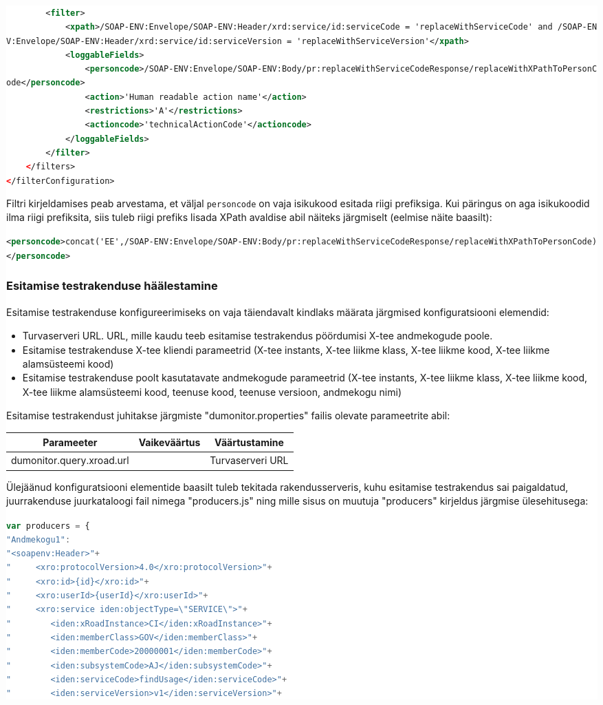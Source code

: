 ```xml
		<filter>
			<xpath>/SOAP-ENV:Envelope/SOAP-ENV:Header/xrd:service/id:serviceCode = 'replaceWithServiceCode' and /SOAP-ENV:Envelope/SOAP-ENV:Header/xrd:service/id:serviceVersion = 'replaceWithServiceVersion'</xpath>
			<loggableFields>
				<personcode>/SOAP-ENV:Envelope/SOAP-ENV:Body/pr:replaceWithServiceCodeResponse/replaceWithXPathToPersonCode</personcode>
				<action>'Human readable action name'</action>
				<restrictions>'A'</restrictions>
				<actioncode>'technicalActionCode'</actioncode>
			</loggableFields>
		</filter>
    </filters>
</filterConfiguration>
```

Filtri kirjeldamises peab arvestama, et väljal `personcode` on vaja isikukood esitada riigi prefiksiga. Kui päringus
on aga isikukoodid ilma riigi prefiksita, siis tuleb riigi prefiks lisada XPath avaldise abil näiteks järgmiselt (eelmise
näite baasilt):

```xml
<personcode>concat('EE',/SOAP-ENV:Envelope/SOAP-ENV:Body/pr:replaceWithServiceCodeResponse/replaceWithXPathToPersonCode)</personcode>
```

### Esitamise testrakenduse häälestamine

Esitamise testrakenduse konfigureerimiseks on vaja täiendavalt kindlaks määrata järgmised konfiguratsiooni elemendid:

* Turvaserveri URL. URL, mille kaudu teeb esitamise testrakendus pöördumisi X-tee andmekogude poole.
* Esitamise testrakenduse X-tee kliendi parameetrid (X-tee instants, X-tee liikme klass, X-tee liikme kood, X-tee liikme alamsüsteemi kood) 
* Esitamise testrakenduse poolt kasutatavate andmekogude parameetrid (X-tee instants, X-tee liikme klass, X-tee liikme kood, X-tee liikme alamsüsteemi kood, teenuse kood, teenuse versioon, andmekogu nimi)

Esitamise testrakendust juhitakse järgmiste "dumonitor.properties" failis olevate parameetrite abil:

| Parameeter                | Vaikeväärtus      | Väärtustamine    | 
|---------------------------|-------------------|------------------|
| dumonitor.query.xroad.url |                   | Turvaserveri URL |



Ülejäänud konfiguratsiooni elementide baasilt tuleb tekitada rakendusserveris, kuhu esitamise testrakendus sai paigaldatud, juurrakenduse juurkataloogi fail nimega "producers.js" ning mille sisus on muutuja "producers" kirjeldus järgmise ülesehitusega:

```js
var producers = {
"Andmekogu1": 
"<soapenv:Header>"+
"     <xro:protocolVersion>4.0</xro:protocolVersion>"+
"     <xro:id>{id}</xro:id>"+
"     <xro:userId>{userId}</xro:userId>"+
"     <xro:service iden:objectType=\"SERVICE\">"+
"        <iden:xRoadInstance>CI</iden:xRoadInstance>"+
"        <iden:memberClass>GOV</iden:memberClass>"+
"        <iden:memberCode>20000001</iden:memberCode>"+
"        <iden:subsystemCode>AJ</iden:subsystemCode>"+
"        <iden:serviceCode>findUsage</iden:serviceCode>"+
"        <iden:serviceVersion>v1</iden:serviceVersion>"+
```